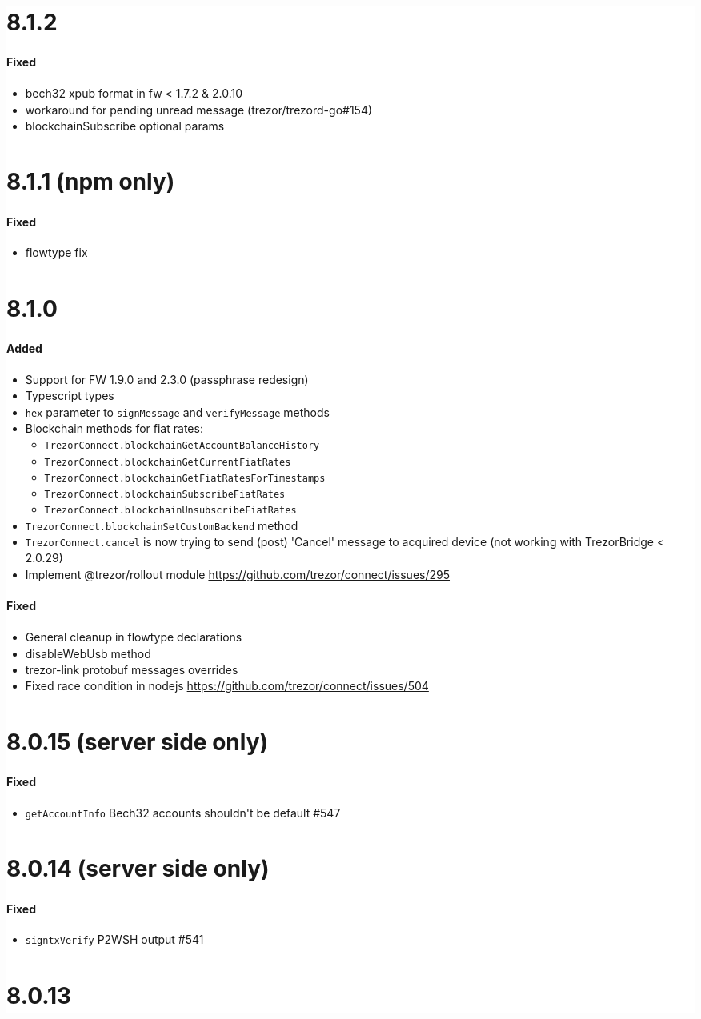 # 8.1.2

#### Fixed
- bech32 xpub format in fw < 1.7.2 & 2.0.10
- workaround for pending unread message (trezor/trezord-go#154)
- blockchainSubscribe optional params

# 8.1.1 (npm only)

#### Fixed
- flowtype fix

# 8.1.0

#### Added
- Support for FW 1.9.0 and 2.3.0 (passphrase redesign)
- Typescript types
- `hex` parameter to `signMessage` and `verifyMessage` methods
- Blockchain methods for fiat rates:
    - `TrezorConnect.blockchainGetAccountBalanceHistory`
    - `TrezorConnect.blockchainGetCurrentFiatRates`
    - `TrezorConnect.blockchainGetFiatRatesForTimestamps`
    - `TrezorConnect.blockchainSubscribeFiatRates`
    - `TrezorConnect.blockchainUnsubscribeFiatRates`
- `TrezorConnect.blockchainSetCustomBackend` method
- `TrezorConnect.cancel` is now trying to send (post) 'Cancel' message to acquired device (not working with TrezorBridge < 2.0.29)
- Implement @trezor/rollout module https://github.com/trezor/connect/issues/295

#### Fixed
- General cleanup in flowtype declarations
- disableWebUsb method
- trezor-link protobuf messages overrides
- Fixed race condition in nodejs https://github.com/trezor/connect/issues/504

# 8.0.15 (server side only)

#### Fixed
- `getAccountInfo` Bech32 accounts shouldn't be default #547

# 8.0.14 (server side only)

#### Fixed
- `signtxVerify` P2WSH output #541

# 8.0.13
